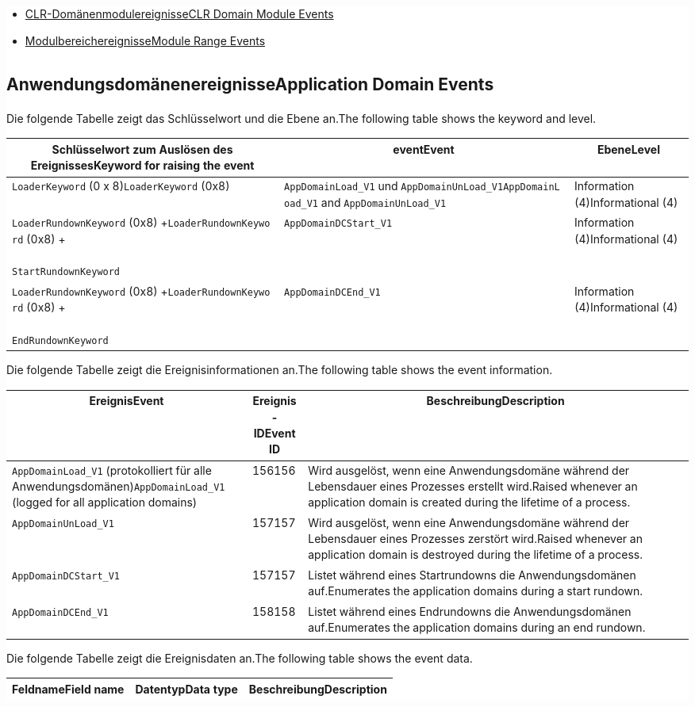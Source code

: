 -   [<span data-ttu-id="d96c6-111">CLR-Domänenmodulereignisse</span><span class="sxs-lookup"><span data-stu-id="d96c6-111">CLR Domain Module Events</span></span>](#clr_domain_module_events)  
  
-   [<span data-ttu-id="d96c6-112">Modulbereichereignisse</span><span class="sxs-lookup"><span data-stu-id="d96c6-112">Module Range Events</span></span>](#module_range_events)  
  
<a name="application_domain_events"></a>   
## <a name="application-domain-events"></a><span data-ttu-id="d96c6-113">Anwendungsdomänenereignisse</span><span class="sxs-lookup"><span data-stu-id="d96c6-113">Application Domain Events</span></span>  
 <span data-ttu-id="d96c6-114">Die folgende Tabelle zeigt das Schlüsselwort und die Ebene an.</span><span class="sxs-lookup"><span data-stu-id="d96c6-114">The following table shows the keyword and level.</span></span>  
  
|<span data-ttu-id="d96c6-115">Schlüsselwort zum Auslösen des Ereignisses</span><span class="sxs-lookup"><span data-stu-id="d96c6-115">Keyword for raising the event</span></span>|<span data-ttu-id="d96c6-116">event</span><span class="sxs-lookup"><span data-stu-id="d96c6-116">Event</span></span>|<span data-ttu-id="d96c6-117">Ebene</span><span class="sxs-lookup"><span data-stu-id="d96c6-117">Level</span></span>|  
|-----------------------------------|-----------|-----------|  
|<span data-ttu-id="d96c6-118">`LoaderKeyword` (0 x 8)</span><span class="sxs-lookup"><span data-stu-id="d96c6-118">`LoaderKeyword` (0x8)</span></span>|<span data-ttu-id="d96c6-119">`AppDomainLoad_V1` und `AppDomainUnLoad_V1`</span><span class="sxs-lookup"><span data-stu-id="d96c6-119">`AppDomainLoad_V1` and `AppDomainUnLoad_V1`</span></span>|<span data-ttu-id="d96c6-120">Information (4)</span><span class="sxs-lookup"><span data-stu-id="d96c6-120">Informational (4)</span></span>|  
|<span data-ttu-id="d96c6-121">`LoaderRundownKeyword` (0x8) +</span><span class="sxs-lookup"><span data-stu-id="d96c6-121">`LoaderRundownKeyword` (0x8) +</span></span><br /><br /> `StartRundownKeyword`|`AppDomainDCStart_V1`|<span data-ttu-id="d96c6-122">Information (4)</span><span class="sxs-lookup"><span data-stu-id="d96c6-122">Informational (4)</span></span>|  
|<span data-ttu-id="d96c6-123">`LoaderRundownKeyword` (0x8) +</span><span class="sxs-lookup"><span data-stu-id="d96c6-123">`LoaderRundownKeyword` (0x8) +</span></span><br /><br /> `EndRundownKeyword`|`AppDomainDCEnd_V1`|<span data-ttu-id="d96c6-124">Information (4)</span><span class="sxs-lookup"><span data-stu-id="d96c6-124">Informational (4)</span></span>|  
  
 <span data-ttu-id="d96c6-125">Die folgende Tabelle zeigt die Ereignisinformationen an.</span><span class="sxs-lookup"><span data-stu-id="d96c6-125">The following table shows the event information.</span></span>  
  
|<span data-ttu-id="d96c6-126">Ereignis</span><span class="sxs-lookup"><span data-stu-id="d96c6-126">Event</span></span>|<span data-ttu-id="d96c6-127">Ereignis-ID</span><span class="sxs-lookup"><span data-stu-id="d96c6-127">Event ID</span></span>|<span data-ttu-id="d96c6-128">Beschreibung</span><span class="sxs-lookup"><span data-stu-id="d96c6-128">Description</span></span>|  
|-----------|--------------|-----------------|  
|<span data-ttu-id="d96c6-129">`AppDomainLoad_V1` (protokolliert für alle Anwendungsdomänen)</span><span class="sxs-lookup"><span data-stu-id="d96c6-129">`AppDomainLoad_V1` (logged for all application domains)</span></span>|<span data-ttu-id="d96c6-130">156</span><span class="sxs-lookup"><span data-stu-id="d96c6-130">156</span></span>|<span data-ttu-id="d96c6-131">Wird ausgelöst, wenn eine Anwendungsdomäne während der Lebensdauer eines Prozesses erstellt wird.</span><span class="sxs-lookup"><span data-stu-id="d96c6-131">Raised whenever an application domain is created during the lifetime of a process.</span></span>|  
|`AppDomainUnLoad_V1`|<span data-ttu-id="d96c6-132">157</span><span class="sxs-lookup"><span data-stu-id="d96c6-132">157</span></span>|<span data-ttu-id="d96c6-133">Wird ausgelöst, wenn eine Anwendungsdomäne während der Lebensdauer eines Prozesses zerstört wird.</span><span class="sxs-lookup"><span data-stu-id="d96c6-133">Raised whenever an application domain is destroyed during the lifetime of a process.</span></span>|  
|`AppDomainDCStart_V1`|<span data-ttu-id="d96c6-134">157</span><span class="sxs-lookup"><span data-stu-id="d96c6-134">157</span></span>|<span data-ttu-id="d96c6-135">Listet während eines Startrundowns die Anwendungsdomänen auf.</span><span class="sxs-lookup"><span data-stu-id="d96c6-135">Enumerates the application domains during a start rundown.</span></span>|  
|`AppDomainDCEnd_V1`|<span data-ttu-id="d96c6-136">158</span><span class="sxs-lookup"><span data-stu-id="d96c6-136">158</span></span>|<span data-ttu-id="d96c6-137">Listet während eines Endrundowns die Anwendungsdomänen auf.</span><span class="sxs-lookup"><span data-stu-id="d96c6-137">Enumerates the application domains during an end rundown.</span></span>|  
  
 <span data-ttu-id="d96c6-138">Die folgende Tabelle zeigt die Ereignisdaten an.</span><span class="sxs-lookup"><span data-stu-id="d96c6-138">The following table shows the event data.</span></span>  
  
|<span data-ttu-id="d96c6-139">Feldname</span><span class="sxs-lookup"><span data-stu-id="d96c6-139">Field name</span></span>|<span data-ttu-id="d96c6-140">Datentyp</span><span class="sxs-lookup"><span data-stu-id="d96c6-140">Data type</span></span>|<span data-ttu-id="d96c6-141">Beschreibung</span><span class="sxs-lookup"><span data-stu-id="d96c6-141">Description</span></span>|  
|----------------|---------------|-----------------|  